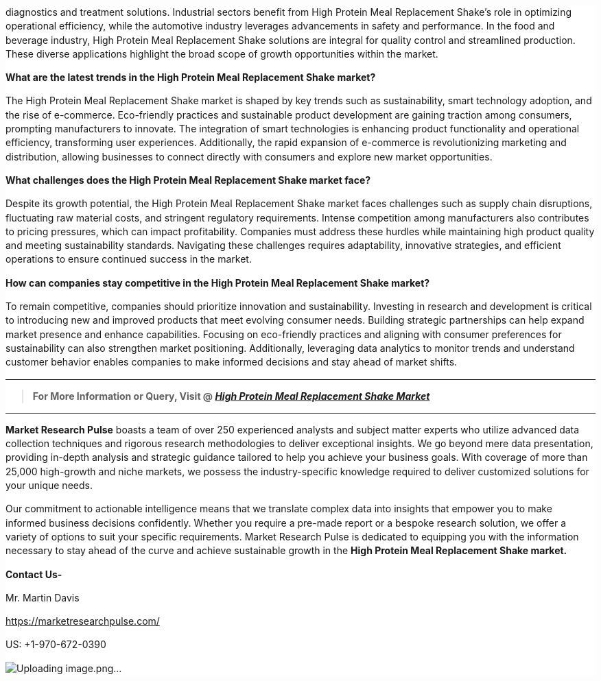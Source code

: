 diagnostics and treatment solutions. Industrial sectors benefit from High Protein Meal Replacement Shake&rsquo;s role in optimizing operational efficiency, while the automotive industry leverages advancements in safety and performance. In the food and beverage industry, High Protein Meal Replacement Shake solutions are integral for quality control and streamlined production. These diverse applications highlight the broad scope of growth opportunities within the market.</p><p><strong>What are the latest trends in the High Protein Meal Replacement Shake market?</strong></p><p>The High Protein Meal Replacement Shake market is shaped by key trends such as sustainability, smart technology adoption, and the rise of e-commerce. Eco-friendly practices and sustainable product development are gaining traction among consumers, prompting manufacturers to innovate. The integration of smart technologies is enhancing product functionality and operational efficiency, transforming user experiences. Additionally, the rapid expansion of e-commerce is revolutionizing marketing and distribution, allowing businesses to connect directly with consumers and explore new market opportunities.</p><p><strong>What challenges does the High Protein Meal Replacement Shake market face?</strong></p><p>Despite its growth potential, the High Protein Meal Replacement Shake market faces challenges such as supply chain disruptions, fluctuating raw material costs, and stringent regulatory requirements. Intense competition among manufacturers also contributes to pricing pressures, which can impact profitability. Companies must address these hurdles while maintaining high product quality and meeting sustainability standards. Navigating these challenges requires adaptability, innovative strategies, and efficient operations to ensure continued success in the market.</p><p><strong>How can companies stay competitive in the High Protein Meal Replacement Shake market?</strong></p><p>To remain competitive, companies should prioritize innovation and sustainability. Investing in research and development is critical to introducing new and improved products that meet evolving consumer needs. Building strategic partnerships can help expand market presence and enhance capabilities. Focusing on eco-friendly practices and aligning with consumer preferences for sustainability can also strengthen market positioning. Additionally, leveraging data analytics to monitor trends and understand customer behavior enables companies to make informed decisions and stay ahead of market shifts.</p><hr /><blockquote><p><strong>For More Information or Query, Visit @&nbsp;<em><a href="https://marketresearchpulse.com/report/140165/high-protein-meal-replacement-shake-market?utm_source=Linkedin&utm_medium=0114">High Protein Meal Replacement Shake Market</a></em></strong></p></blockquote><hr /><p><strong>Market Research Pulse</strong> boasts a team of over 250 experienced analysts and subject matter experts who utilize advanced data collection techniques and rigorous research methodologies to deliver exceptional insights. We go beyond mere data presentation, providing in-depth analysis and strategic guidance tailored to help you achieve your business goals. With coverage of more than 25,000 high-growth and niche markets, we possess the industry-specific knowledge required to deliver customized solutions for your unique needs.</p><p>Our commitment to actionable intelligence means that we translate complex data into insights that empower you to make informed business decisions confidently. Whether you require a pre-made report or a bespoke research solution, we offer a variety of options to suit your specific requirements. Market Research Pulse is dedicated to equipping you with the information necessary to stay ahead of the curve and achieve sustainable growth in the <strong>High Protein Meal Replacement Shake market.</strong></p><p><strong>Contact Us-</strong></p><p>Mr. Martin Davis</p><p>https://marketresearchpulse.com/</p><p>US: +1-970-672-0390</p>
![Uploading image.png…]()
